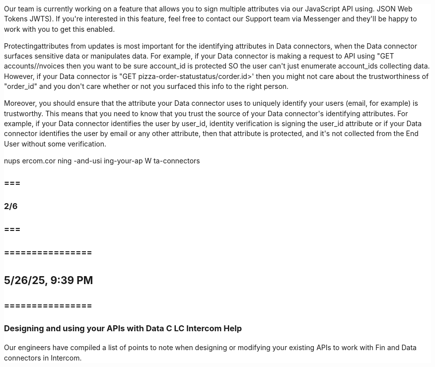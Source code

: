 
Our team is currently working on a feature that allows you to sign multiple attributes via our
JavaScript API using. JSON Web Tokens JWTS). If you're interested in this feature, feel free to
contact our Support team via Messenger and they'lI be happy to work with you to get this
enabled.

Protectingattributes from updates is most important for the identifying attributes in Data
connectors, when the Data connector surfaces sensitive data or manipulates data.
For example, if your Data connector is making a request to API using "GET
accounts/<accountid>/nvoices then you want to be sure account_id is protected SO the
user can't just enumerate account_ids collecting data. However, if your Data connector is "GET
pizza-order-statustatus/corder.id>' then you might not care about the trustworthiness of
"order_id" and you don't care whether or not you surfaced this info to the right person.

Moreover, you should ensure that the attribute your Data connector uses to uniquely identify
your users (email, for example) is trustworthy. This means that you need to know that you trust
the source of your Data connector's identifying attributes. For example, if your Data connector
identifies the user by user_id, identity verification is signing the user_id attribute or if your Data
connector identifies the user by email or any other attribute, then that attribute is protected,
and it's not collected from the End User without some verification.

nups
ercom.cor
ning -and-usi ing-your-ap W ta-connectors


### ===



### 2/6



### ===



### ================



## 5/26/25, 9:39 PM



### ================



### Designing and using your APIs with Data C LC Intercom Help


Our engineers have compiled a list of points to note when designing or modifying your existing
APIs to work with Fin and Data connectors in Intercom.
